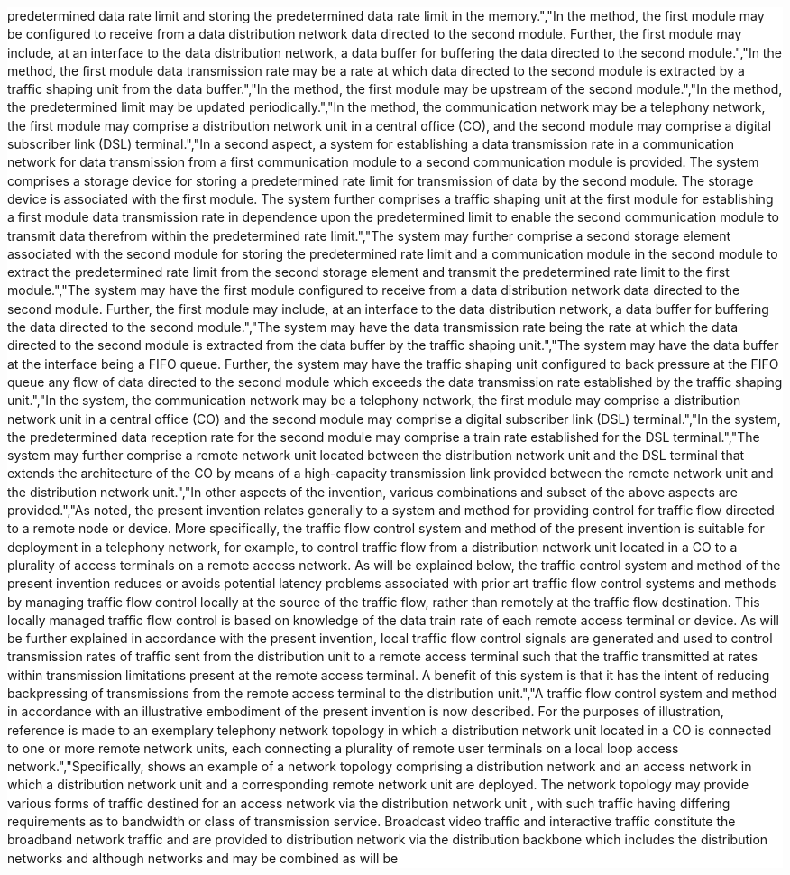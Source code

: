 predetermined data rate limit and storing the predetermined data rate limit in the memory.","In the method, the first module may be configured to receive from a data distribution network data directed to the second module. Further, the first module may include, at an interface to the data distribution network, a data buffer for buffering the data directed to the second module.","In the method, the first module data transmission rate may be a rate at which data directed to the second module is extracted by a traffic shaping unit from the data buffer.","In the method, the first module may be upstream of the second module.","In the method, the predetermined limit may be updated periodically.","In the method, the communication network may be a telephony network, the first module may comprise a distribution network unit in a central office (CO), and the second module may comprise a digital subscriber link (DSL) terminal.","In a second aspect, a system for establishing a data transmission rate in a communication network for data transmission from a first communication module to a second communication module is provided. The system comprises a storage device for storing a predetermined rate limit for transmission of data by the second module. The storage device is associated with the first module. The system further comprises a traffic shaping unit at the first module for establishing a first module data transmission rate in dependence upon the predetermined limit to enable the second communication module to transmit data therefrom within the predetermined rate limit.","The system may further comprise a second storage element associated with the second module for storing the predetermined rate limit and a communication module in the second module to extract the predetermined rate limit from the second storage element and transmit the predetermined rate limit to the first module.","The system may have the first module configured to receive from a data distribution network data directed to the second module. Further, the first module may include, at an interface to the data distribution network, a data buffer for buffering the data directed to the second module.","The system may have the data transmission rate being the rate at which the data directed to the second module is extracted from the data buffer by the traffic shaping unit.","The system may have the data buffer at the interface being a FIFO queue. Further, the system may have the traffic shaping unit configured to back pressure at the FIFO queue any flow of data directed to the second module which exceeds the data transmission rate established by the traffic shaping unit.","In the system, the communication network may be a telephony network, the first module may comprise a distribution network unit in a central office (CO) and the second module may comprise a digital subscriber link (DSL) terminal.","In the system, the predetermined data reception rate for the second module may comprise a train rate established for the DSL terminal.","The system may further comprise a remote network unit located between the distribution network unit and the DSL terminal that extends the architecture of the CO by means of a high-capacity transmission link provided between the remote network unit and the distribution network unit.","In other aspects of the invention, various combinations and subset of the above aspects are provided.","As noted, the present invention relates generally to a system and method for providing control for traffic flow directed to a remote node or device. More specifically, the traffic flow control system and method of the present invention is suitable for deployment in a telephony network, for example, to control traffic flow from a distribution network unit located in a CO to a plurality of access terminals on a remote access network. As will be explained below, the traffic control system and method of the present invention reduces or avoids potential latency problems associated with prior art traffic flow control systems and methods by managing traffic flow control locally at the source of the traffic flow, rather than remotely at the traffic flow destination. This locally managed traffic flow control is based on knowledge of the data train rate of each remote access terminal or device. As will be further explained in accordance with the present invention, local traffic flow control signals are generated and used to control transmission rates of traffic sent from the distribution unit to a remote access terminal such that the traffic transmitted at rates within transmission limitations present at the remote access terminal. A benefit of this system is that it has the intent of reducing backpressing of transmissions from the remote access terminal to the distribution unit.","A traffic flow control system and method in accordance with an illustrative embodiment of the present invention is now described. For the purposes of illustration, reference is made to an exemplary telephony network topology in which a distribution network unit located in a CO is connected to one or more remote network units, each connecting a plurality of remote user terminals on a local loop access network.","Specifically,  shows an example of a network topology  comprising a distribution network and an access network in which a distribution network unit  and a corresponding remote network unit  are deployed. The network topology  may provide various forms of traffic destined for an access network via the distribution network unit , with such traffic having differing requirements as to bandwidth or class of transmission service. Broadcast video traffic  and interactive traffic  constitute the broadband network traffic and are provided to distribution network  via the distribution backbone which includes the distribution networks  and  although networks  and  may be combined as will be